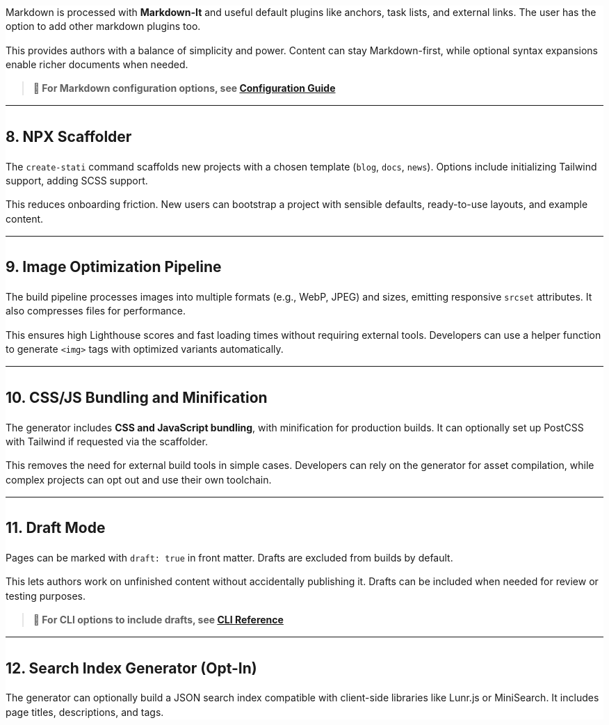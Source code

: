 Markdown is processed with **Markdown-It** and useful default plugins like anchors, task lists, and external links. The user has the option to add other markdown plugins too.

This provides authors with a balance of simplicity and power. Content can stay Markdown-first, while optional syntax expansions enable richer documents when needed.

> **📖 For Markdown configuration options, see [Configuration Guide](configuration.md#markdown-configuration)**

---

## 8. NPX Scaffolder

The `create-stati` command scaffolds new projects with a chosen template (`blog`, `docs`, `news`). Options include initializing Tailwind support, adding SCSS support.

This reduces onboarding friction. New users can bootstrap a project with sensible defaults, ready-to-use layouts, and example content.

---

## 9. Image Optimization Pipeline

The build pipeline processes images into multiple formats (e.g., WebP, JPEG) and sizes, emitting responsive `srcset` attributes. It also compresses files for performance.

This ensures high Lighthouse scores and fast loading times without requiring external tools. Developers can use a helper function to generate `<img>` tags with optimized variants automatically.

---

## 10. CSS/JS Bundling and Minification

The generator includes **CSS and JavaScript bundling**, with minification for production builds. It can optionally set up PostCSS with Tailwind if requested via the scaffolder.

This removes the need for external build tools in simple cases. Developers can rely on the generator for asset compilation, while complex projects can opt out and use their own toolchain.

---

## 11. Draft Mode

Pages can be marked with `draft: true` in front matter. Drafts are excluded from builds by default.

This lets authors work on unfinished content without accidentally publishing it. Drafts can be included when needed for review or testing purposes.

> **📖 For CLI options to include drafts, see [CLI Reference](configuration.md#cli-reference)**

---

## 12. Search Index Generator (Opt-In)

The generator can optionally build a JSON search index compatible with client-side libraries like Lunr.js or MiniSearch. It includes page titles, descriptions, and tags.
